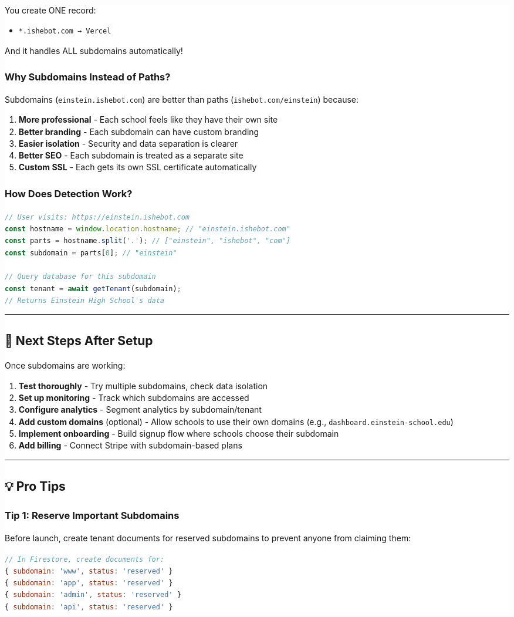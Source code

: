 You create ONE record:
- `*.ishebot.com → Vercel`

And it handles ALL subdomains automatically!

### Why Subdomains Instead of Paths?
Subdomains (`einstein.ishebot.com`) are better than paths (`ishebot.com/einstein`) because:
1. **More professional** - Each school feels like they have their own site
2. **Better branding** - Each subdomain can have custom branding
3. **Easier isolation** - Security and data separation is clearer
4. **Better SEO** - Each subdomain is treated as a separate site
5. **Custom SSL** - Each gets its own SSL certificate automatically

### How Does Detection Work?
```javascript
// User visits: https://einstein.ishebot.com
const hostname = window.location.hostname; // "einstein.ishebot.com"
const parts = hostname.split('.'); // ["einstein", "ishebot", "com"]
const subdomain = parts[0]; // "einstein"

// Query database for this subdomain
const tenant = await getTenant(subdomain);
// Returns Einstein High School's data
```

---

## 🚀 Next Steps After Setup

Once subdomains are working:

1. **Test thoroughly** - Try multiple subdomains, check data isolation
2. **Set up monitoring** - Track which subdomains are accessed
3. **Configure analytics** - Segment analytics by subdomain/tenant
4. **Add custom domains** (optional) - Allow schools to use their own domains (e.g., `dashboard.einstein-school.edu`)
5. **Implement onboarding** - Build signup flow where schools choose their subdomain
6. **Add billing** - Connect Stripe with subdomain-based plans

---

## 💡 Pro Tips

### Tip 1: Reserve Important Subdomains
Before launch, create tenant documents for reserved subdomains to prevent anyone from claiming them:

```javascript
// In Firestore, create documents for:
{ subdomain: 'www', status: 'reserved' }
{ subdomain: 'app', status: 'reserved' }
{ subdomain: 'admin', status: 'reserved' }
{ subdomain: 'api', status: 'reserved' }
```
